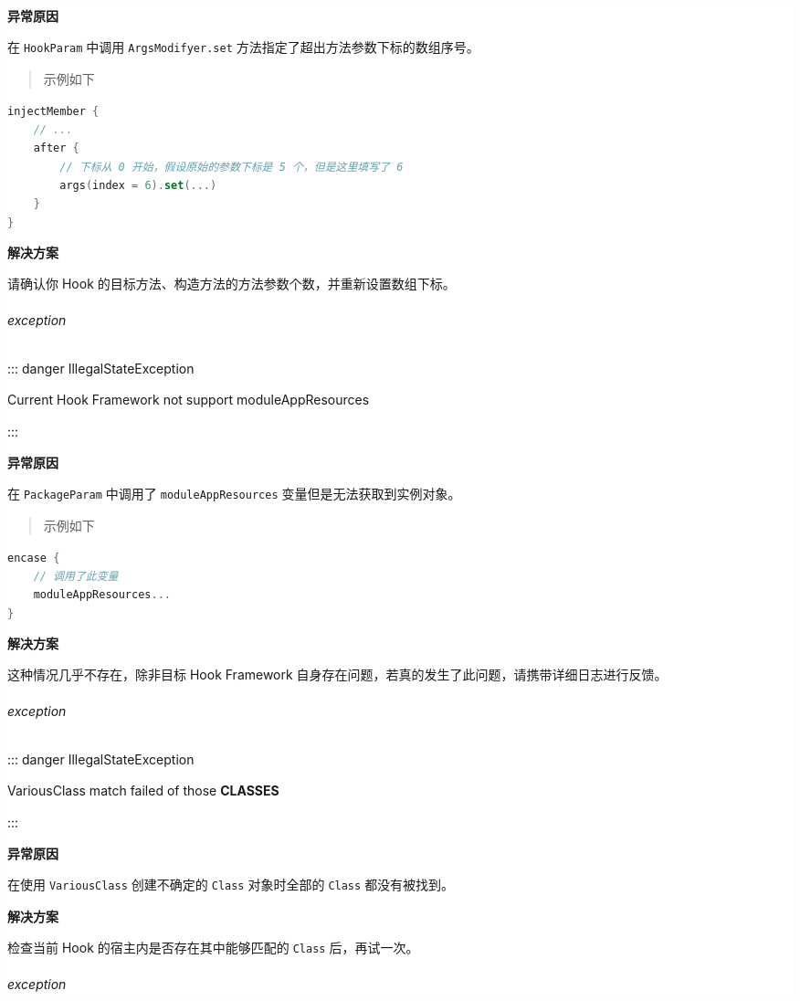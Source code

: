 **异常原因**

在 `HookParam` 中调用 `ArgsModifyer.set` 方法指定了超出方法参数下标的数组序号。

> 示例如下

```kotlin
injectMember {
    // ...
    after {
        // 下标从 0 开始，假设原始的参数下标是 5 个，但是这里填写了 6
        args(index = 6).set(...)
    }
}
```

**解决方案**

请确认你 Hook 的目标方法、构造方法的方法参数个数，并重新设置数组下标。

###### exception

::: danger IllegalStateException 

Current Hook Framework not support moduleAppResources

:::

**异常原因**

在 `PackageParam` 中调用了 `moduleAppResources` 变量但是无法获取到实例对象。

> 示例如下

```kotlin
encase {
    // 调用了此变量
    moduleAppResources...
}
```

**解决方案**

这种情况几乎不存在，除非目标 Hook Framework 自身存在问题，若真的发生了此问题，请携带详细日志进行反馈。

###### exception

::: danger IllegalStateException 

VariousClass match failed of those **CLASSES**

:::

**异常原因**

在使用 `VariousClass` 创建不确定的 `Class` 对象时全部的 `Class` 都没有被找到。

**解决方案**

检查当前 Hook 的宿主内是否存在其中能够匹配的 `Class` 后，再试一次。

###### exception

